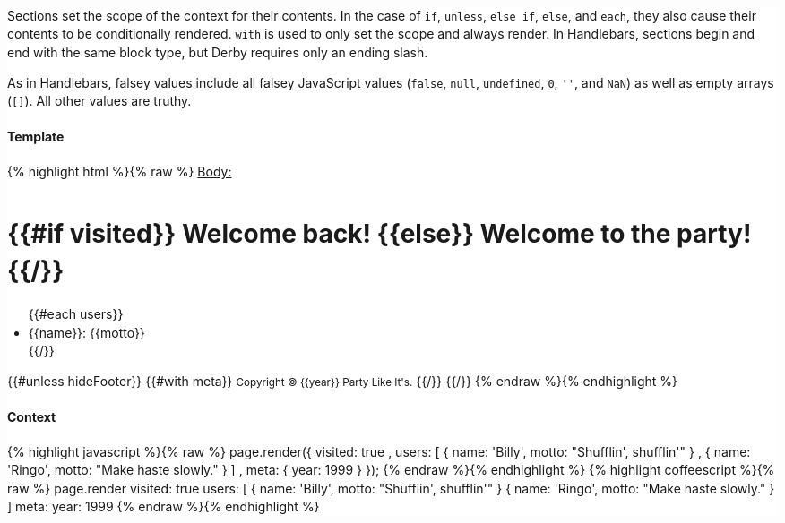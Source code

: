 Sections set the scope of the context for their contents. In the case of `if`,
`unless`, `else if`, `else`, and `each`, they also cause their contents to be
conditionally rendered. `with` is used to only set the scope and always render.
In Handlebars, sections begin and end with the same block type, but Derby
requires only an ending slash.

As in Handlebars, falsey values include all falsey JavaScript values (`false`,
`null`, `undefined`, `0`, `''`, and `NaN`) as well as empty arrays (`[]`). All
other values are truthy.

#### Template

{% highlight html %}{% raw %}
<Body:>
  <h1>
    {{#if visited}}
      Welcome back!
    {{else}}
      Welcome to the party!
    {{/}}
  </h1>
  <ul>
    {{#each users}}
      <li>{{name}}: {{motto}}</li>
    {{/}}
  </ul>
  {{#unless hideFooter}}
    {{#with meta}}
      <small>Copyright &copy; {{year}} Party Like It's.</small>
    {{/}}
  {{/}}
{% endraw %}{% endhighlight %}

#### Context

{% highlight javascript %}{% raw %}
page.render({
  visited: true
, users: [
    { name: 'Billy', motto: "Shufflin', shufflin'" }
  , { name: 'Ringo', motto: "Make haste slowly." }
  ]
, meta: {
    year: 1999
  }
});
{% endraw %}{% endhighlight %}
{% highlight coffeescript %}{% raw %}
page.render
  visited: true
  users: [
    { name: 'Billy', motto: "Shufflin', shufflin'" }
    { name: 'Ringo', motto: "Make haste slowly." }
  ]
  meta:
    year: 1999
{% endraw %}{% endhighlight %}
